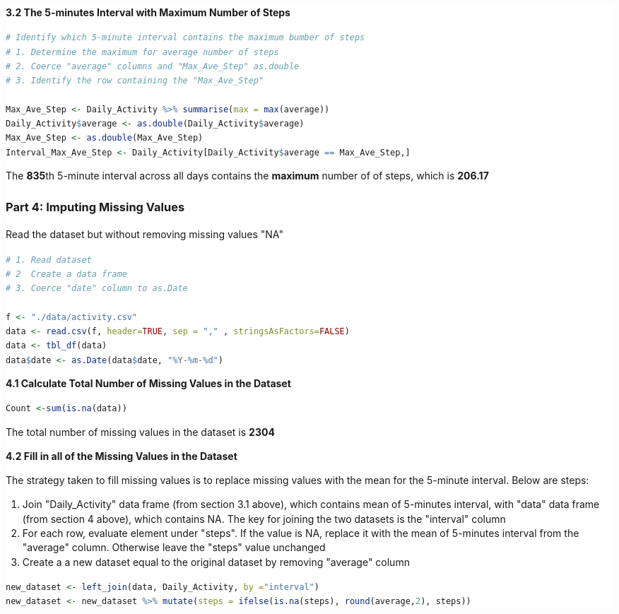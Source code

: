 **3.2 The 5-minutes Interval with Maximum Number of Steps**


```r
# Identify which 5-minute interval contains the maximum bumber of steps
# 1. Determine the maximum for average number of steps
# 2. Coerce "average" columns and "Max_Ave_Step" as.double
# 3. Identify the row containing the "Max_Ave_Step"

Max_Ave_Step <- Daily_Activity %>% summarise(max = max(average))
Daily_Activity$average <- as.double(Daily_Activity$average)
Max_Ave_Step <- as.double(Max_Ave_Step)
Interval_Max_Ave_Step <- Daily_Activity[Daily_Activity$average == Max_Ave_Step,]
```

The **835**th 5-minute interval across all days contains the **maximum** number of of steps, which is  **206.17**

### Part 4: Imputing Missing Values

Read the dataset but without removing missing values "NA"


```r
# 1. Read dataset
# 2  Create a data frame
# 3. Coerce "date" column to as.Date

f <- "./data/activity.csv"
data <- read.csv(f, header=TRUE, sep = "," , stringsAsFactors=FALSE)
data <- tbl_df(data)
data$date <- as.Date(data$date, "%Y-%m-%d")
```

**4.1 Calculate Total Number of Missing Values in the Dataset** 


```r
Count <-sum(is.na(data))
```

The total number of missing values in the dataset is **2304**

**4.2 Fill in all of the Missing Values in the Dataset**

The strategy taken to fill missing values is to replace missing values with the mean for the 5-minute interval. Below are steps:

1. Join "Daily_Activity" data frame (from section 3.1 above), which contains mean of 5-minutes interval, with "data" data frame (from section 4 above), which contains NA.  The key for joining the two datasets is the "interval" column
2. For each row, evaluate element under "steps".  If the value is NA, replace it with the mean of 5-minutes interval from the "average" column. Otherwise leave the "steps" value unchanged
3. Create a a new dataset equal to the original dataset by removing "average" column


```r
new_dataset <- left_join(data, Daily_Activity, by ="interval")
new_dataset <- new_dataset %>% mutate(steps = ifelse(is.na(steps), round(average,2), steps))
```
